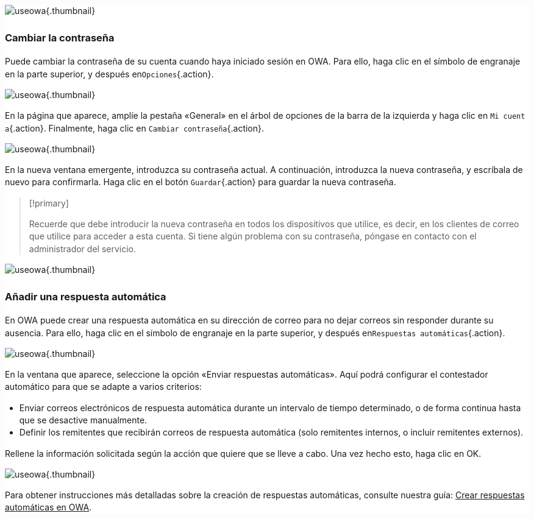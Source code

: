 ![useowa](images/use-owa-step17.png){.thumbnail}

### Cambiar la contraseña

<iframe class="video" width="560" height="315" src="https://www.youtube-nocookie.com/embed/xnq6wvANUFs" title="YouTube video player" frameborder="0" allow="accelerometer; autoplay; clipboard-write; encrypted-media; gyroscope; picture-in-picture" allowfullscreen></iframe>

Puede cambiar la contraseña de su cuenta cuando haya iniciado sesión en OWA. Para ello, haga clic en el símbolo de engranaje en la parte superior, y después en`Opciones`{.action}.

![useowa](images/use-owa-step12.png){.thumbnail}

En la página que aparece, amplíe la pestaña «General» en el árbol de opciones de la barra de la izquierda y haga clic en `Mi cuenta`{.action}. Finalmente, haga clic en `Cambiar contraseña`{.action}.

![useowa](images/use-owa-step18.png){.thumbnail}

En la nueva ventana emergente, introduzca su contraseña actual. A continuación, introduzca la nueva contraseña, y escríbala de nuevo para confirmarla. Haga clic en el botón `Guardar`{.action} para guardar la nueva contraseña.

> [!primary]
>
> Recuerde que debe introducir la nueva contraseña en todos los dispositivos que utilice, es decir, en los clientes de correo que utilice para acceder a esta cuenta. Si tiene algún problema con su contraseña, póngase en contacto con el administrador del servicio.
>

![useowa](images/use-owa-step19.png){.thumbnail}

### Añadir una respuesta automática

En OWA puede crear una respuesta automática en su dirección de correo para no dejar correos sin responder durante su ausencia. Para ello, haga clic en el símbolo de engranaje en la parte superior, y después en`Respuestas automáticas`{.action}.

![useowa](images/use-owa-step20.png){.thumbnail}

En la ventana que aparece, seleccione la opción «Enviar respuestas automáticas». Aquí podrá configurar el contestador automático para que se adapte a varios criterios:

- Enviar correos electrónicos de respuesta automática durante un intervalo de tiempo determinado, o de forma continua hasta que se desactive manualmente.
- Definir los remitentes que recibirán correos de respuesta automática (solo remitentes internos, o incluir remitentes externos).

Rellene la información solicitada según la acción que quiere que se lleve a cabo. Una vez hecho esto, haga clic en OK.

![useowa](images/use-owa-step21.png){.thumbnail}

Para obtener instrucciones más detalladas sobre la creación de respuestas automáticas, consulte nuestra guía: [Crear respuestas automáticas en OWA](/pages/web_cloud/email_and_collaborative_solutions/using_the_outlook_web_app_webmail/owa_automatic_replies).
